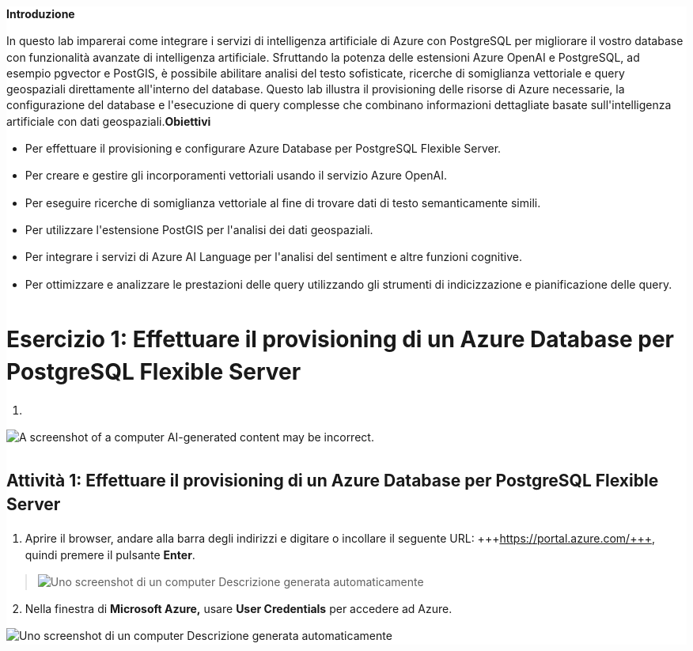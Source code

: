 **Introduzione**

In questo lab imparerai come integrare i servizi di intelligenza
artificiale di Azure con PostgreSQL per migliorare il vostro database
con funzionalità avanzate di intelligenza artificiale. Sfruttando la
potenza delle estensioni Azure OpenAI e PostgreSQL, ad esempio pgvector
e PostGIS, è possibile abilitare analisi del testo sofisticate, ricerche
di somiglianza vettoriale e query geospaziali direttamente all'interno
del database. Questo lab illustra il provisioning delle risorse di Azure
necessarie, la configurazione del database e l'esecuzione di query
complesse che combinano informazioni dettagliate basate
sull'intelligenza artificiale con dati geospaziali.**Obiettivi**

- Per effettuare il provisioning e configurare Azure Database per
  PostgreSQL Flexible Server.

- Per creare e gestire gli incorporamenti vettoriali usando il servizio
  Azure OpenAI.

- Per eseguire ricerche di somiglianza vettoriale al fine di trovare
  dati di testo semanticamente simili.

- Per utilizzare l'estensione PostGIS per l'analisi dei dati
  geospaziali.

- Per integrare i servizi di Azure AI Language per l'analisi del
  sentiment e altre funzioni cognitive.

- Per ottimizzare e analizzare le prestazioni delle query utilizzando
  gli strumenti di indicizzazione e pianificazione delle query.

# Esercizio 1: Effettuare il provisioning di un Azure Database per PostgreSQL Flexible Server 

1.  

![A screenshot of a computer AI-generated content may be
incorrect.](./media/image1.png)

## Attività 1: Effettuare il provisioning di un Azure Database per PostgreSQL Flexible Server

1.  Aprire il browser, andare alla barra degli indirizzi e digitare o
    incollare il seguente URL: +++https://portal.azure.com/+++, quindi
    premere il pulsante **Enter**.

> ![Uno screenshot di un computer Descrizione generata
> automaticamente](./media/image2.png)

2.  Nella finestra di **Microsoft Azure,** usare **User Credentials**
    per accedere ad Azure.

![Uno screenshot di un computer Descrizione generata
automaticamente](./media/image3.png)
